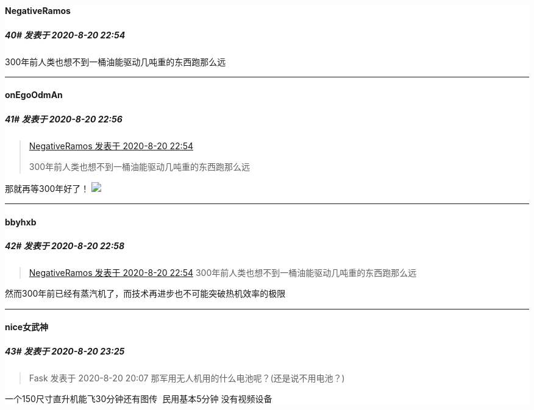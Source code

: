 ####  NegativeRamos  
##### 40#       发表于 2020-8-20 22:54




300年前人类也想不到一桶油能驱动几吨重的东西跑那么远







-----

####  onEgoOdmAn  
##### 41#       发表于 2020-8-20 22:56



<blockquote><a href="httphttps://bbs.saraba1st.com/2b/forum.php?mod=redirect&amp;goto=findpost&amp;pid=48500604&amp;ptid=1955708" target="_blank">NegativeRamos 发表于 2020-8-20 22:54</a>

300年前人类也想不到一桶油能驱动几吨重的东西跑那么远</blockquote>
那就再等300年好了！
<img src="https://static.saraba1st.com/image/smiley/face2017/049.png" referrerpolicy="no-referrer">







-----

####  bbyhxb  
##### 42#       发表于 2020-8-20 22:58



<blockquote><a href="httphttps://bbs.saraba1st.com/2b/forum.php?mod=redirect&amp;goto=findpost&amp;pid=48500604&amp;ptid=1955708" target="_blank">NegativeRamos 发表于 2020-8-20 22:54</a>
300年前人类也想不到一桶油能驱动几吨重的东西跑那么远</blockquote>
然而300年前已经有蒸汽机了，而技术再进步也不可能突破热机效率的极限







-----

####  nice女武神  
##### 43#       发表于 2020-8-20 23:25



<blockquote>Fask 发表于 2020-8-20 20:07
那军用无人机用的什么电池呢？(还是说不用电池？)</blockquote>
一个150尺寸直升机能飞30分钟还有图传  民用基本5分钟 没有视频设备



